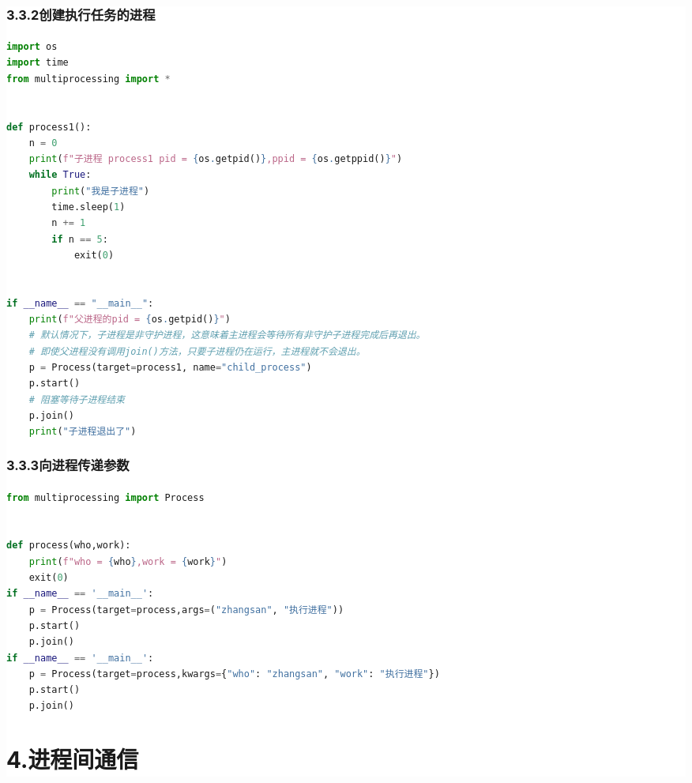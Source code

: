### 3.3.2创建执行任务的进程

```python
import os
import time
from multiprocessing import *


def process1():
    n = 0
    print(f"子进程 process1 pid = {os.getpid()},ppid = {os.getppid()}")
    while True:
        print("我是子进程")
        time.sleep(1)
        n += 1
        if n == 5:
            exit(0)


if __name__ == "__main__":
    print(f"父进程的pid = {os.getpid()}")
    # 默认情况下，子进程是非守护进程，这意味着主进程会等待所有非守护子进程完成后再退出。
    # 即使父进程没有调用join()方法，只要子进程仍在运行，主进程就不会退出。
    p = Process(target=process1, name="child_process")
    p.start()
    # 阻塞等待子进程结束
    p.join()
    print("子进程退出了")

```

### 3.3.3向进程传递参数

```python
from multiprocessing import Process


def process(who,work):
    print(f"who = {who},work = {work}")
    exit(0)
if __name__ == '__main__':
    p = Process(target=process,args=("zhangsan", "执行进程"))
    p.start()
    p.join()
if __name__ == '__main__':
    p = Process(target=process,kwargs={"who": "zhangsan", "work": "执行进程"})
    p.start()
    p.join()
```

# 4.进程间通信
